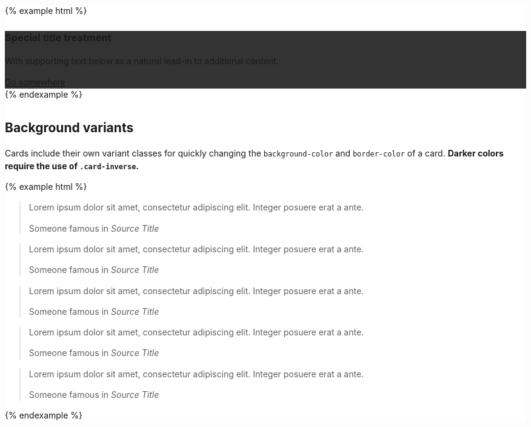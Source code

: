 {% example html %}
<div class="card card-inverse" style="background-color: #333; border-color: #333;">
  <div class="card-block">
    <h3 class="card-title">Special title treatment</h3>
    <p class="card-text">With supporting text below as a natural lead-in to additional content.</p>
    <a href="#" class="btn btn-primary">Go somewhere</a>
  </div>
</div>
{% endexample %}

## Background variants

Cards include their own variant classes for quickly changing the `background-color` and `border-color` of a card. **Darker colors require the use of `.card-inverse`.**

{% example html %}
<div class="card card-inverse card-primary text-xs-center">
  <div class="card-block">
    <blockquote class="card-blockquote">
      <p>Lorem ipsum dolor sit amet, consectetur adipiscing elit. Integer posuere erat a ante.</p>
      <footer>Someone famous in <cite title="Source Title">Source Title</cite></footer>
    </blockquote>
  </div>
</div>
<div class="card card-inverse card-success text-xs-center">
  <div class="card-block">
    <blockquote class="card-blockquote">
      <p>Lorem ipsum dolor sit amet, consectetur adipiscing elit. Integer posuere erat a ante.</p>
      <footer>Someone famous in <cite title="Source Title">Source Title</cite></footer>
    </blockquote>
  </div>
</div>
<div class="card card-inverse card-info text-xs-center">
  <div class="card-block">
    <blockquote class="card-blockquote">
      <p>Lorem ipsum dolor sit amet, consectetur adipiscing elit. Integer posuere erat a ante.</p>
      <footer>Someone famous in <cite title="Source Title">Source Title</cite></footer>
    </blockquote>
  </div>
</div>
<div class="card card-inverse card-warning text-xs-center">
  <div class="card-block">
    <blockquote class="card-blockquote">
      <p>Lorem ipsum dolor sit amet, consectetur adipiscing elit. Integer posuere erat a ante.</p>
      <footer>Someone famous in <cite title="Source Title">Source Title</cite></footer>
    </blockquote>
  </div>
</div>
<div class="card card-inverse card-danger text-xs-center">
  <div class="card-block">
    <blockquote class="card-blockquote">
      <p>Lorem ipsum dolor sit amet, consectetur adipiscing elit. Integer posuere erat a ante.</p>
      <footer>Someone famous in <cite title="Source Title">Source Title</cite></footer>
    </blockquote>
  </div>
</div>
{% endexample %}
